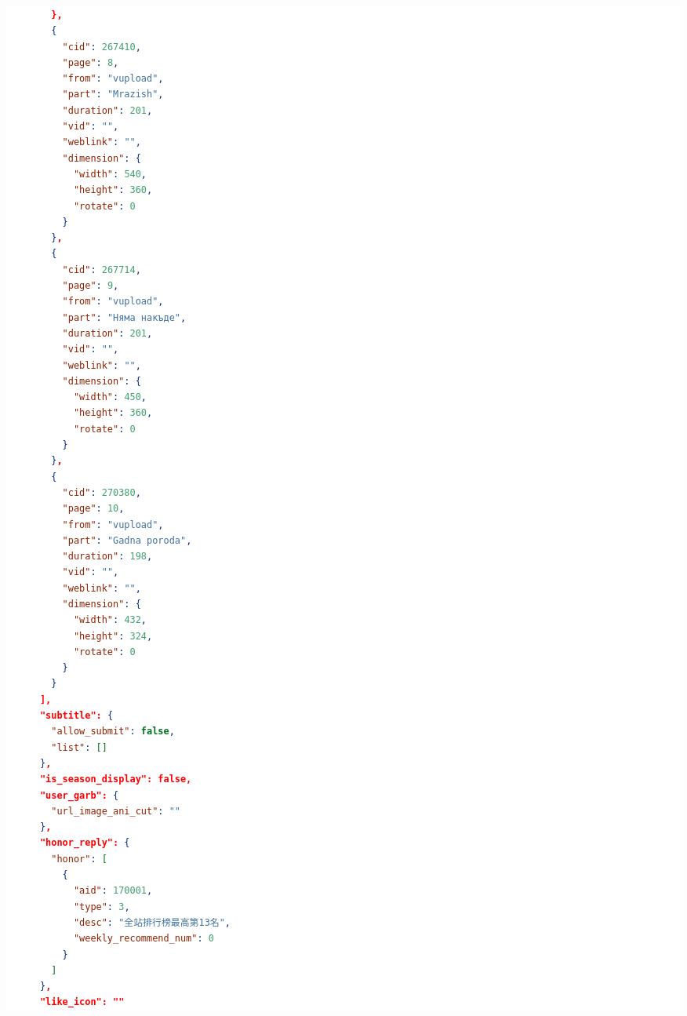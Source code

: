 ```json
        },
        {
          "cid": 267410,
          "page": 8,
          "from": "vupload",
          "part": "Mrazish",
          "duration": 201,
          "vid": "",
          "weblink": "",
          "dimension": {
            "width": 540,
            "height": 360,
            "rotate": 0
          }
        },
        {
          "cid": 267714,
          "page": 9,
          "from": "vupload",
          "part": "Няма накъде",
          "duration": 201,
          "vid": "",
          "weblink": "",
          "dimension": {
            "width": 450,
            "height": 360,
            "rotate": 0
          }
        },
        {
          "cid": 270380,
          "page": 10,
          "from": "vupload",
          "part": "Gadna poroda",
          "duration": 198,
          "vid": "",
          "weblink": "",
          "dimension": {
            "width": 432,
            "height": 324,
            "rotate": 0
          }
        }
      ],
      "subtitle": {
        "allow_submit": false,
        "list": []
      },
      "is_season_display": false,
      "user_garb": {
        "url_image_ani_cut": ""
      },
      "honor_reply": {
        "honor": [
          {
            "aid": 170001,
            "type": 3,
            "desc": "全站排行榜最高第13名",
            "weekly_recommend_num": 0
          }
        ]
      },
      "like_icon": ""
```
